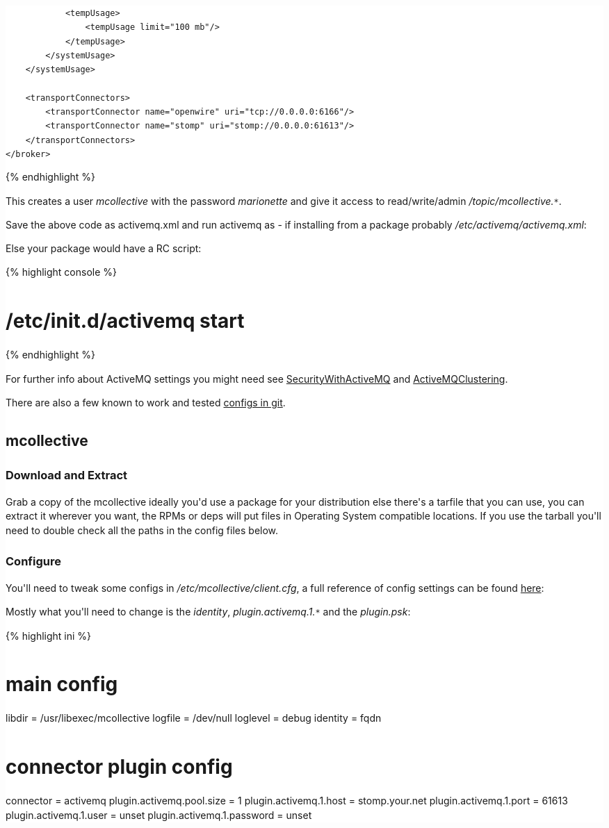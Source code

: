                 <tempUsage>
                    <tempUsage limit="100 mb"/>
                </tempUsage>
            </systemUsage>
        </systemUsage>

        <transportConnectors>
            <transportConnector name="openwire" uri="tcp://0.0.0.0:6166"/>
            <transportConnector name="stomp" uri="stomp://0.0.0.0:61613"/>
        </transportConnectors>
    </broker>
</beans>
{% endhighlight %}

This creates a user *mcollective* with the password *marionette* and give it access to read/write/admin */topic/mcollective.`*`*.

Save the above code as activemq.xml and run activemq as - if installing from a package probably _/etc/activemq/activemq.xml_:

Else your package would have a RC script:

{% highlight console %}
# /etc/init.d/activemq start
{% endhighlight %}

For further info about ActiveMQ settings you might need see [SecurityWithActiveMQ] and [ActiveMQClustering].

There are also a few known to work and tested [configs in git][ActiveMQSamples].

## mcollective

### Download and Extract
Grab a copy of the mcollective ideally you'd use a package for your distribution else there's a tarfile that
you can use, you can extract it wherever you want, the RPMs or deps will put files in Operating System compatible
locations.  If you use the tarball you'll need to double check all the paths in the config files below.

### Configure
You'll need to tweak some configs in */etc/mcollective/client.cfg*, a full reference of config settings can be
found [here][ConfigurationReference]:

Mostly what you'll need to change is the *identity*, *plugin.activemq.1.`*`* and the *plugin.psk*:

{% highlight ini %}
  # main config
  libdir = /usr/libexec/mcollective
  logfile = /dev/null
  loglevel = debug
  identity = fqdn

  # connector plugin config
  connector = activemq
  plugin.activemq.pool.size = 1
  plugin.activemq.1.host = stomp.your.net
  plugin.activemq.1.port = 61613
  plugin.activemq.1.user = unset
  plugin.activemq.1.password = unset


[Screencasts]: /mcollective/screencasts.html
[ActiveMQ]: http://activemq.apache.org/
[RabbitMQ]: http://www.rabbitmq.com/
[EC2Demo]: /mcollective/ec2demo.html
[Stomp]: http://stomp.codehaus.org/Ruby+Client
[DepRPMs]: http://www.marionette-collective.org/activemq/
[DebianBug]: http://bugs.debian.org/cgi-bin/bugreport.cgi?bug=562954
[SecurityWithActiveMQ]: /mcollective/reference/integration/activemq_security.html
[ActiveMQClustering]: http://www.devco.net/archives/2009/11/10/activemq_clustering.php
[ActiveMQSamples]: http://github.com/puppetlabs/marionette-collective/tree/master/ext/activemq/examples/
[ConfigurationReference]: /mcollective/reference/basic/configuration.html
[Terminology]: /mcollective/terminology.html
[SimpleRPCIntroduction]: /mcollective/simplerpc/
[ControllingTheDaemon]: /mcollective/reference/basic/daemon.html
[SSLSecurityPlugin]: /mcollective/reference/plugins/security_ssl.html
[AESSecurityPlugin]: /mcollective/reference/plugins/security_aes.html
[ConnectorActiveMQ]: /mcollective/reference/plugins/connector_activemq.html
[ConnectorRabbitMQ]: /mcollective/reference/plugins/connector_rabbitmq.html
[MessageFlowCast]: /mcollective/screencasts.html#message_flow
[Plugins]: http://projects.puppetlabs.com/projects/mcollective-plugins/wiki
[RedHatGuide]: gettingstarted_redhat.html
[DebianGuide]: gettingstarted_debian.html